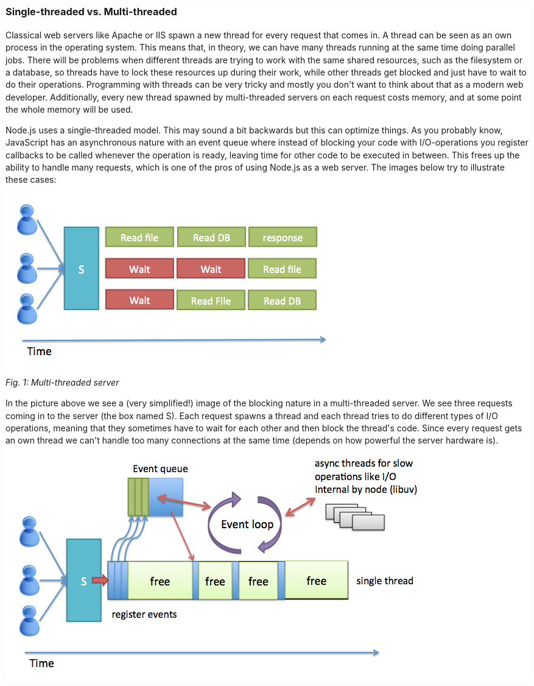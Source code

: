### Single-threaded vs. Multi-threaded
Classical web servers like Apache or IIS spawn a new thread for every request that comes in. A thread can be seen as an own process in the operating system. This means that, in theory, we can have many threads running at the same time doing parallel jobs. There will be problems when different threads are trying to work with the same shared resources, such as the filesystem or a database, so threads have to lock these resources up during their work, while other threads get blocked and just have to wait to do their operations. Programming with threads can be very tricky and mostly you don't want to think about that as a modern web developer. Additionally, every new thread spawned by multi-threaded servers on each request costs memory, and at some point the whole memory will be used.


Node.js uses a single-threaded model. This may sound a bit backwards but this can optimize things. As you probably know, JavaScript has an asynchronous nature with an event queue where instead of blocking your code with I/O-operations you register callbacks to be called whenever the operation is ready, leaving time for other code to be executed in between. This frees up the ability to handle many requests, which is one of the pros of using Node.js as a web server. The images below try to illustrate these cases:

![Multithreaded](./slides/images/multithreaded.png)

*Fig. 1: Multi-threaded server*

In the picture above we see a (very simplified!) image of the blocking nature in a multi-threaded server. We see three requests coming in to the server (the box named S). Each request spawns a thread and each thread tries to do different types of I/O operations, meaning that they sometimes have to wait for each other and then block the thread's code. Since every request gets an own thread we can't handle too many connections at the same time (depends on how powerful the server hardware is).

![singlethreaded](./slides/images/singlethreaded.png)
